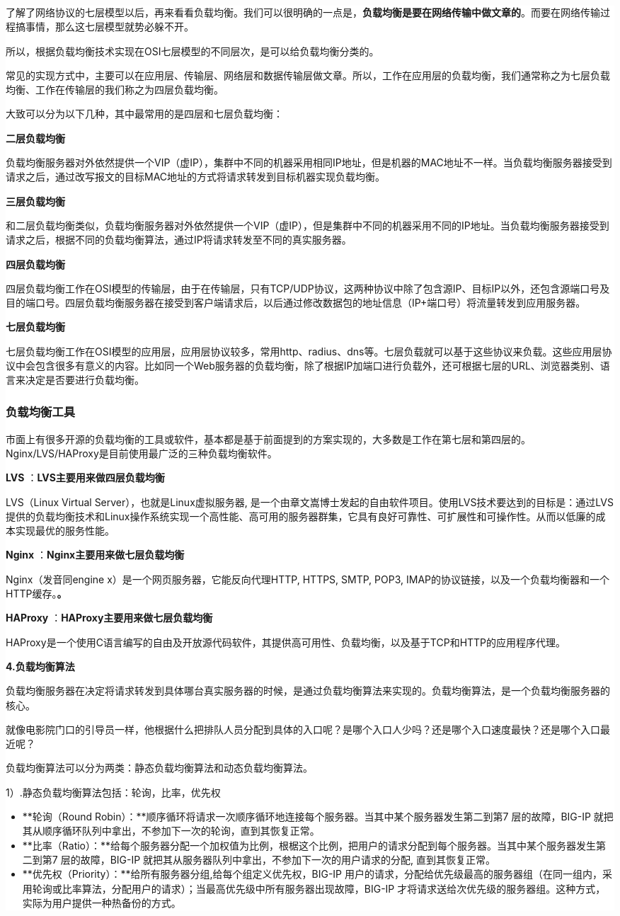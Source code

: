 了解了网络协议的七层模型以后，再来看看负载均衡。我们可以很明确的一点是，**负载均衡是要在网络传输中做文章的**。而要在网络传输过程搞事情，那么这七层模型就势必躲不开。

所以，根据负载均衡技术实现在OSI七层模型的不同层次，是可以给负载均衡分类的。

常见的实现方式中，主要可以在应用层、传输层、网络层和数据传输层做文章。所以，工作在应用层的负载均衡，我们通常称之为七层负载均衡、工作在传输层的我们称之为四层负载均衡。

大致可以分为以下几种，其中最常用的是四层和七层负载均衡：

**二层负载均衡** 

负载均衡服务器对外依然提供一个VIP（虚IP），集群中不同的机器采用相同IP地址，但是机器的MAC地址不一样。当负载均衡服务器接受到请求之后，通过改写报文的目标MAC地址的方式将请求转发到目标机器实现负载均衡。

**三层负载均衡**

和二层负载均衡类似，负载均衡服务器对外依然提供一个VIP（虚IP），但是集群中不同的机器采用不同的IP地址。当负载均衡服务器接受到请求之后，根据不同的负载均衡算法，通过IP将请求转发至不同的真实服务器。

**四层负载均衡** 

四层负载均衡工作在OSI模型的传输层，由于在传输层，只有TCP/UDP协议，这两种协议中除了包含源IP、目标IP以外，还包含源端口号及目的端口号。四层负载均衡服务器在接受到客户端请求后，以后通过修改数据包的地址信息（IP+端口号）将流量转发到应用服务器。

**七层负载均衡** 

七层负载均衡工作在OSI模型的应用层，应用层协议较多，常用http、radius、dns等。七层负载就可以基于这些协议来负载。这些应用层协议中会包含很多有意义的内容。比如同一个Web服务器的负载均衡，除了根据IP加端口进行负载外，还可根据七层的URL、浏览器类别、语言来决定是否要进行负载均衡。 

### 负载均衡工具

市面上有很多开源的负载均衡的工具或软件，基本都是基于前面提到的方案实现的，大多数是工作在第七层和第四层的。Nginx/LVS/HAProxy是目前使用最广泛的三种负载均衡软件。

**LVS** ：**LVS主要用来做四层负载均衡**

LVS（Linux Virtual Server），也就是Linux虚拟服务器, 是一个由章文嵩博士发起的自由软件项目。使用LVS技术要达到的目标是：通过LVS提供的负载均衡技术和Linux操作系统实现一个高性能、高可用的服务器群集，它具有良好可靠性、可扩展性和可操作性。从而以低廉的成本实现最优的服务性能。

**Nginx** ：**Nginx主要用来做七层负载均衡**

Nginx（发音同engine x）是一个网页服务器，它能反向代理HTTP, HTTPS, SMTP, POP3, IMAP的协议链接，以及一个负载均衡器和一个HTTP缓存。**。**

**HAProxy** ：**HAProxy主要用来做七层负载均衡**

HAProxy是一个使用C语言编写的自由及开放源代码软件，其提供高可用性、负载均衡，以及基于TCP和HTTP的应用程序代理。

 

**4.负载均衡算法**

负载均衡服务器在决定将请求转发到具体哪台真实服务器的时候，是通过负载均衡算法来实现的。负载均衡算法，是一个负载均衡服务器的核心。

就像电影院门口的引导员一样，他根据什么把排队人员分配到具体的入口呢？是哪个入口人少吗？还是哪个入口速度最快？还是哪个入口最近呢？

负载均衡算法可以分为两类：静态负载均衡算法和动态负载均衡算法。

1）.静态负载均衡算法包括：轮询，比率，优先权

- **轮询（Round Robin）：**顺序循环将请求一次顺序循环地连接每个服务器。当其中某个服务器发生第二到第7 层的故障，BIG-IP 就把其从顺序循环队列中拿出，不参加下一次的轮询，直到其恢复正常。
- **比率（Ratio）：**给每个服务器分配一个加权值为比例，根椐这个比例，把用户的请求分配到每个服务器。当其中某个服务器发生第二到第7 层的故障，BIG-IP 就把其从服务器队列中拿出，不参加下一次的用户请求的分配, 直到其恢复正常。
- **优先权（Priority）：**给所有服务器分组,给每个组定义优先权，BIG-IP 用户的请求，分配给优先级最高的服务器组（在同一组内，采用轮询或比率算法，分配用户的请求）；当最高优先级中所有服务器出现故障，BIG-IP 才将请求送给次优先级的服务器组。这种方式，实际为用户提供一种热备份的方式。
